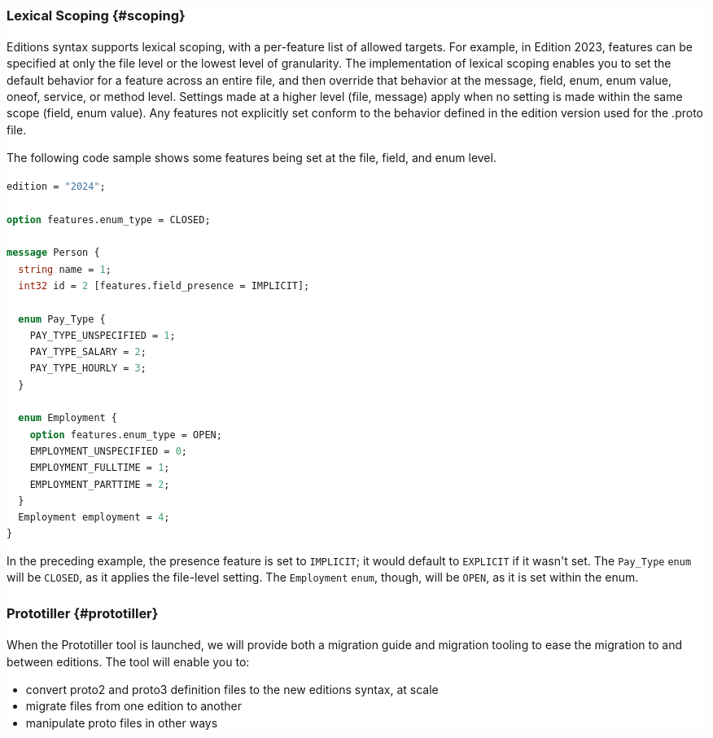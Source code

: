 ### Lexical Scoping {#scoping}

Editions syntax supports lexical scoping, with a per-feature list of allowed
targets. For example, in Edition 2023, features can be specified at only the
file level or the lowest level of granularity. The implementation of lexical
scoping enables you to set the default behavior for a feature across an entire
file, and then override that behavior at the message, field, enum, enum value,
oneof, service, or method level. Settings made at a higher level (file, message)
apply when no setting is made within the same scope (field, enum value). Any
features not explicitly set conform to the behavior defined in the edition
version used for the .proto file.

The following code sample shows some features being set at the file, field, and
enum level.

```proto {highlight="lines:3,7,16"}
edition = "2024";

option features.enum_type = CLOSED;

message Person {
  string name = 1;
  int32 id = 2 [features.field_presence = IMPLICIT];

  enum Pay_Type {
    PAY_TYPE_UNSPECIFIED = 1;
    PAY_TYPE_SALARY = 2;
    PAY_TYPE_HOURLY = 3;
  }

  enum Employment {
    option features.enum_type = OPEN;
    EMPLOYMENT_UNSPECIFIED = 0;
    EMPLOYMENT_FULLTIME = 1;
    EMPLOYMENT_PARTTIME = 2;
  }
  Employment employment = 4;
}
```

In the preceding example, the presence feature is set to `IMPLICIT`; it would
default to `EXPLICIT` if it wasn't set. The `Pay_Type` `enum` will be `CLOSED`,
as it applies the file-level setting. The `Employment` `enum`, though, will be
`OPEN`, as it is set within the enum.

### Prototiller {#prototiller}

When the Prototiller tool is launched, we will
provide both a migration guide and migration tooling to ease the migration to
and between editions. The tool will enable you to:

*   convert proto2 and proto3 definition files to the new editions syntax, at
    scale
*   migrate files from one edition to another
*   manipulate proto files in other ways
